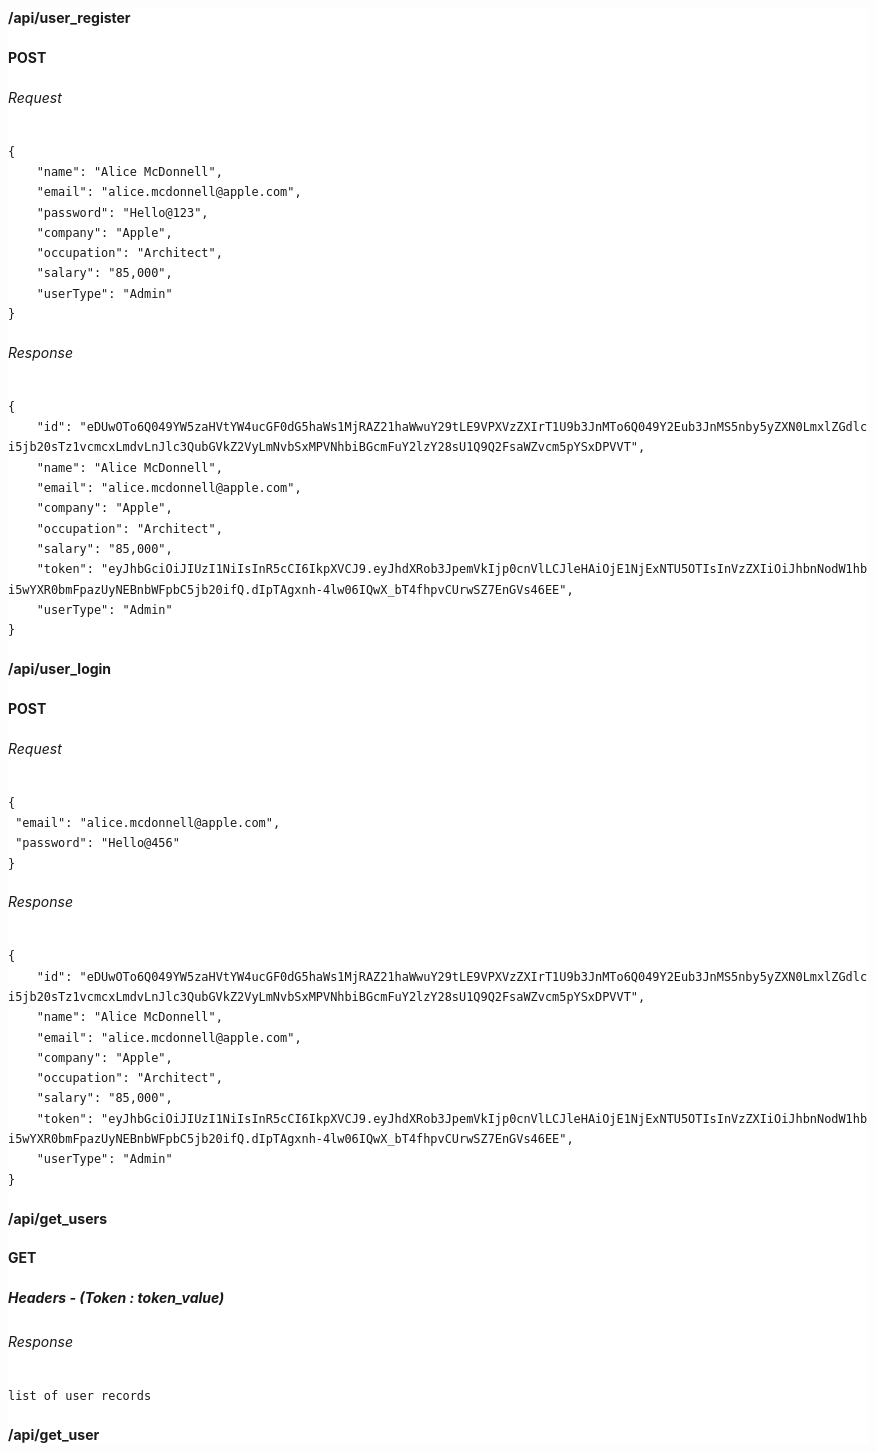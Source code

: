 <h4><a id="apiuser_register_0"></a>/api/user_register</h4>
<h4><a id="POST_1"></a>POST</h4>
<h6><a id="Request_2"></a>Request</h6>
<pre><code class="language-sh">{
    <span class="hljs-string">"name"</span>: <span class="hljs-string">"Alice McDonnell"</span>,
    <span class="hljs-string">"email"</span>: <span class="hljs-string">"alice.mcdonnell@apple.com"</span>,
    <span class="hljs-string">"password"</span>: <span class="hljs-string">"Hello@123"</span>,
    <span class="hljs-string">"company"</span>: <span class="hljs-string">"Apple"</span>,
    <span class="hljs-string">"occupation"</span>: <span class="hljs-string">"Architect"</span>,
    <span class="hljs-string">"salary"</span>: <span class="hljs-string">"85,000"</span>,
    <span class="hljs-string">"userType"</span>: <span class="hljs-string">"Admin"</span>
}
</code></pre>
<h6><a id="Response_15"></a>Response</h6>
<pre><code class="language-sh">{
    <span class="hljs-string">"id"</span>: <span class="hljs-string">"eDUwOTo6Q049YW5zaHVtYW4ucGF0dG5haWs1MjRAZ21haWwuY29tLE9VPXVzZXIrT1U9b3JnMTo6Q049Y2Eub3JnMS5nby5yZXN0LmxlZGdlci5jb20sTz1vcmcxLmdvLnJlc3QubGVkZ2VyLmNvbSxMPVNhbiBGcmFuY2lzY28sU1Q9Q2FsaWZvcm5pYSxDPVVT"</span>,
    <span class="hljs-string">"name"</span>: <span class="hljs-string">"Alice McDonnell"</span>,
    <span class="hljs-string">"email"</span>: <span class="hljs-string">"alice.mcdonnell@apple.com"</span>,
    <span class="hljs-string">"company"</span>: <span class="hljs-string">"Apple"</span>,
    <span class="hljs-string">"occupation"</span>: <span class="hljs-string">"Architect"</span>,
    <span class="hljs-string">"salary"</span>: <span class="hljs-string">"85,000"</span>,
    <span class="hljs-string">"token"</span>: <span class="hljs-string">"eyJhbGciOiJIUzI1NiIsInR5cCI6IkpXVCJ9.eyJhdXRob3JpemVkIjp0cnVlLCJleHAiOjE1NjExNTU5OTIsInVzZXIiOiJhbnNodW1hbi5wYXR0bmFpazUyNEBnbWFpbC5jb20ifQ.dIpTAgxnh-4lw06IQwX_bT4fhpvCUrwSZ7EnGVs46EE"</span>,
    <span class="hljs-string">"userType"</span>: <span class="hljs-string">"Admin"</span>
}
</code></pre>
<h4><a id="apiuser_login_30"></a>/api/user_login</h4>
<h4><a id="POST_31"></a>POST</h4>
<h6><a id="Request_32"></a>Request</h6>
<pre><code class="language-sh">{
 <span class="hljs-string">"email"</span>: <span class="hljs-string">"alice.mcdonnell@apple.com"</span>,
 <span class="hljs-string">"password"</span>: <span class="hljs-string">"Hello@456"</span>
}
</code></pre>
<h6><a id="Response_39"></a>Response</h6>
<pre><code class="language-sh">{
    <span class="hljs-string">"id"</span>: <span class="hljs-string">"eDUwOTo6Q049YW5zaHVtYW4ucGF0dG5haWs1MjRAZ21haWwuY29tLE9VPXVzZXIrT1U9b3JnMTo6Q049Y2Eub3JnMS5nby5yZXN0LmxlZGdlci5jb20sTz1vcmcxLmdvLnJlc3QubGVkZ2VyLmNvbSxMPVNhbiBGcmFuY2lzY28sU1Q9Q2FsaWZvcm5pYSxDPVVT"</span>,
    <span class="hljs-string">"name"</span>: <span class="hljs-string">"Alice McDonnell"</span>,
    <span class="hljs-string">"email"</span>: <span class="hljs-string">"alice.mcdonnell@apple.com"</span>,
    <span class="hljs-string">"company"</span>: <span class="hljs-string">"Apple"</span>,
    <span class="hljs-string">"occupation"</span>: <span class="hljs-string">"Architect"</span>,
    <span class="hljs-string">"salary"</span>: <span class="hljs-string">"85,000"</span>,
    <span class="hljs-string">"token"</span>: <span class="hljs-string">"eyJhbGciOiJIUzI1NiIsInR5cCI6IkpXVCJ9.eyJhdXRob3JpemVkIjp0cnVlLCJleHAiOjE1NjExNTU5OTIsInVzZXIiOiJhbnNodW1hbi5wYXR0bmFpazUyNEBnbWFpbC5jb20ifQ.dIpTAgxnh-4lw06IQwX_bT4fhpvCUrwSZ7EnGVs46EE"</span>,
    <span class="hljs-string">"userType"</span>: <span class="hljs-string">"Admin"</span>
}
</code></pre>
<h4><a id="apiget_users_54"></a>/api/get_users</h4>
<h4><a id="GET_55"></a>GET</h4>
<h5><a id="Headers__Token__token_value_56"></a>Headers - (Token : token_value)</h5>
<h6><a id="Response_58"></a>Response</h6>
<pre><code class="language-sh">list of user records 
</code></pre>
<h4><a id="apiget_user_63"></a>/api/get_user</h4>